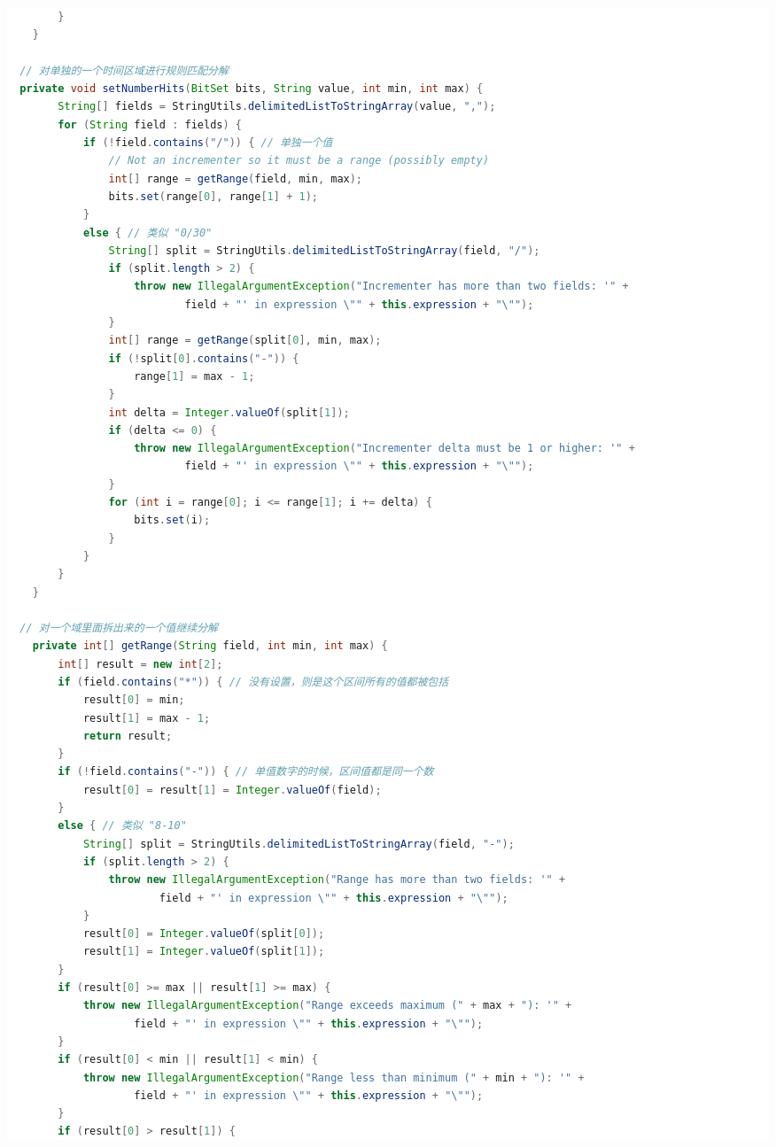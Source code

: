 ```java
		}
	}
  
  // 对单独的一个时间区域进行规则匹配分解
  private void setNumberHits(BitSet bits, String value, int min, int max) {
		String[] fields = StringUtils.delimitedListToStringArray(value, ",");
		for (String field : fields) {
			if (!field.contains("/")) { // 单独一个值
				// Not an incrementer so it must be a range (possibly empty)
				int[] range = getRange(field, min, max);
				bits.set(range[0], range[1] + 1);
			}
			else { // 类似 "0/30"
				String[] split = StringUtils.delimitedListToStringArray(field, "/");
				if (split.length > 2) {
					throw new IllegalArgumentException("Incrementer has more than two fields: '" +
							field + "' in expression \"" + this.expression + "\"");
				}
				int[] range = getRange(split[0], min, max);
				if (!split[0].contains("-")) {
					range[1] = max - 1;
				}
				int delta = Integer.valueOf(split[1]);
				if (delta <= 0) {
					throw new IllegalArgumentException("Incrementer delta must be 1 or higher: '" +
							field + "' in expression \"" + this.expression + "\"");
				}
				for (int i = range[0]; i <= range[1]; i += delta) {
					bits.set(i);
				}
			}
		}
	}

  // 对一个域里面拆出来的一个值继续分解
	private int[] getRange(String field, int min, int max) {
		int[] result = new int[2];
		if (field.contains("*")) { // 没有设置，则是这个区间所有的值都被包括
			result[0] = min;
			result[1] = max - 1;
			return result;
		}
		if (!field.contains("-")) { // 单值数字的时候，区间值都是同一个数
			result[0] = result[1] = Integer.valueOf(field);
		}
		else { // 类似 "8-10"
			String[] split = StringUtils.delimitedListToStringArray(field, "-");
			if (split.length > 2) {
				throw new IllegalArgumentException("Range has more than two fields: '" +
						field + "' in expression \"" + this.expression + "\"");
			}
			result[0] = Integer.valueOf(split[0]);
			result[1] = Integer.valueOf(split[1]);
		}
		if (result[0] >= max || result[1] >= max) {
			throw new IllegalArgumentException("Range exceeds maximum (" + max + "): '" +
					field + "' in expression \"" + this.expression + "\"");
		}
		if (result[0] < min || result[1] < min) {
			throw new IllegalArgumentException("Range less than minimum (" + min + "): '" +
					field + "' in expression \"" + this.expression + "\"");
		}
		if (result[0] > result[1]) {
```
